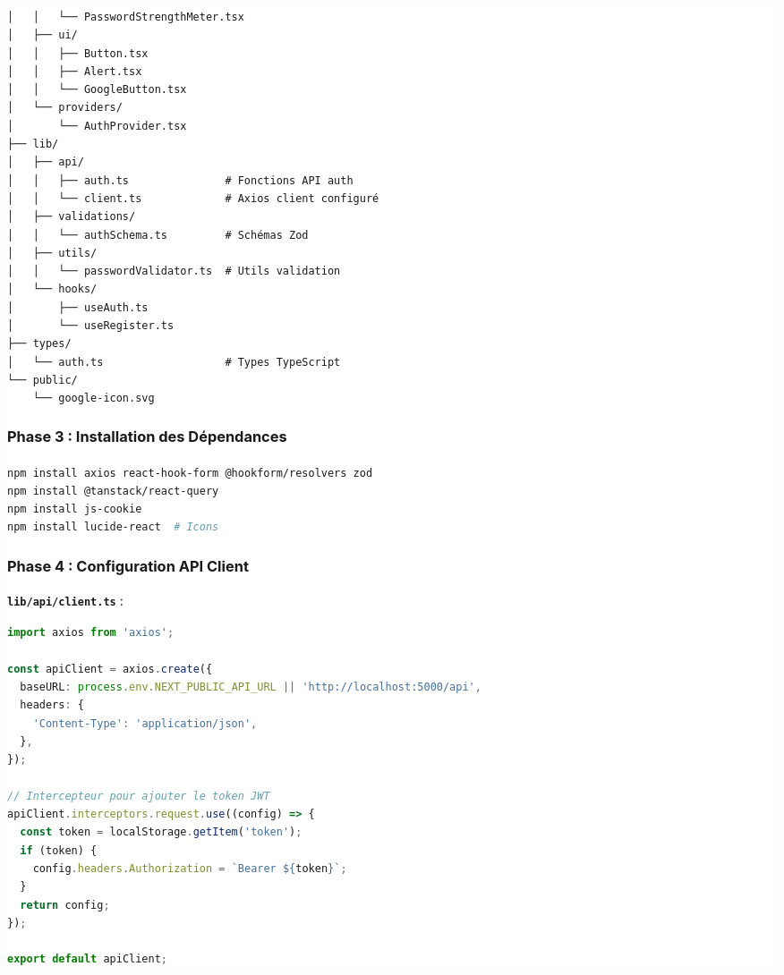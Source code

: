 ```
│   │   └── PasswordStrengthMeter.tsx
│   ├── ui/
│   │   ├── Button.tsx
│   │   ├── Alert.tsx
│   │   └── GoogleButton.tsx
│   └── providers/
│       └── AuthProvider.tsx
├── lib/
│   ├── api/
│   │   ├── auth.ts               # Fonctions API auth
│   │   └── client.ts             # Axios client configuré
│   ├── validations/
│   │   └── authSchema.ts         # Schémas Zod
│   ├── utils/
│   │   └── passwordValidator.ts  # Utils validation
│   └── hooks/
│       ├── useAuth.ts
│       └── useRegister.ts
├── types/
│   └── auth.ts                   # Types TypeScript
└── public/
    └── google-icon.svg
```

### Phase 3 : Installation des Dépendances

```bash
npm install axios react-hook-form @hookform/resolvers zod
npm install @tanstack/react-query
npm install js-cookie
npm install lucide-react  # Icons
```

### Phase 4 : Configuration API Client

**`lib/api/client.ts`** :
```typescript
import axios from 'axios';

const apiClient = axios.create({
  baseURL: process.env.NEXT_PUBLIC_API_URL || 'http://localhost:5000/api',
  headers: {
    'Content-Type': 'application/json',
  },
});

// Intercepteur pour ajouter le token JWT
apiClient.interceptors.request.use((config) => {
  const token = localStorage.getItem('token');
  if (token) {
    config.headers.Authorization = `Bearer ${token}`;
  }
  return config;
});

export default apiClient;
```
